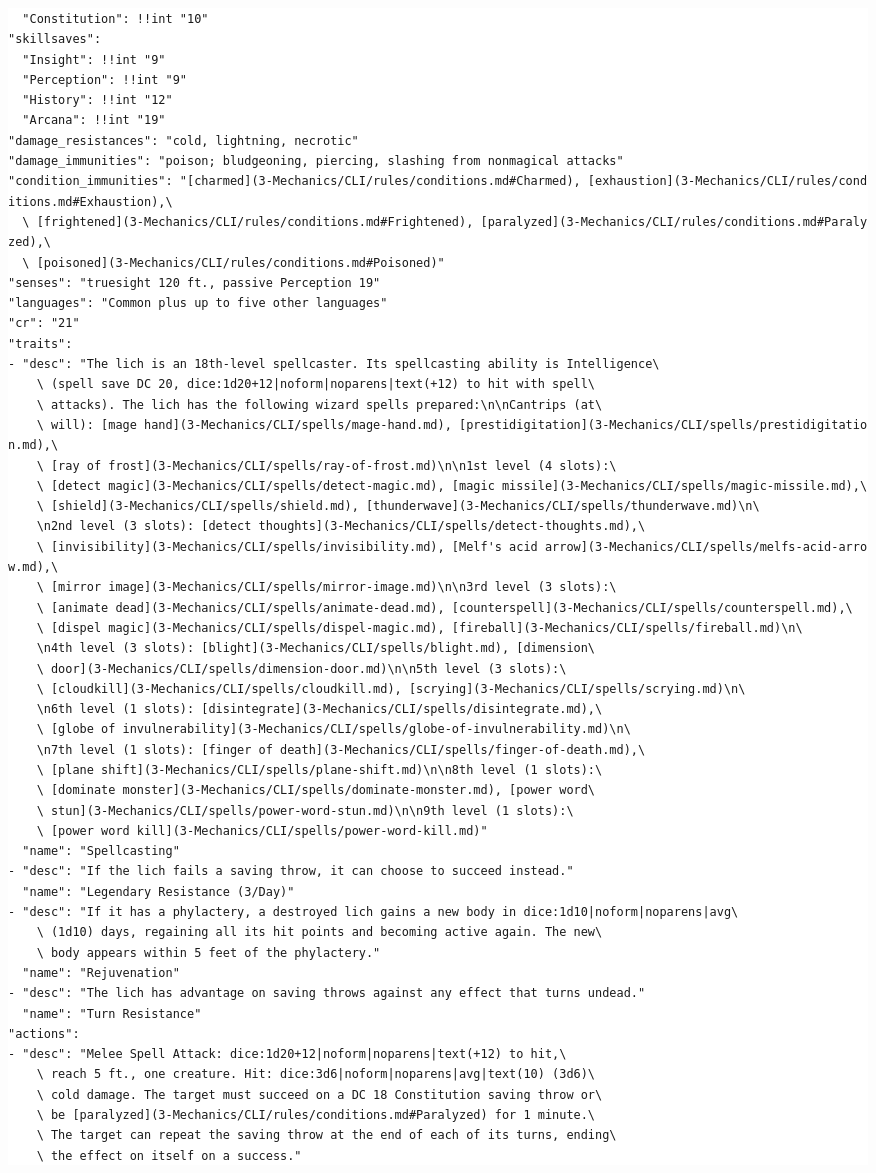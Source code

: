 ```statblock
  "Constitution": !!int "10"
"skillsaves":
  "Insight": !!int "9"
  "Perception": !!int "9"
  "History": !!int "12"
  "Arcana": !!int "19"
"damage_resistances": "cold, lightning, necrotic"
"damage_immunities": "poison; bludgeoning, piercing, slashing from nonmagical attacks"
"condition_immunities": "[charmed](3-Mechanics/CLI/rules/conditions.md#Charmed), [exhaustion](3-Mechanics/CLI/rules/conditions.md#Exhaustion),\
  \ [frightened](3-Mechanics/CLI/rules/conditions.md#Frightened), [paralyzed](3-Mechanics/CLI/rules/conditions.md#Paralyzed),\
  \ [poisoned](3-Mechanics/CLI/rules/conditions.md#Poisoned)"
"senses": "truesight 120 ft., passive Perception 19"
"languages": "Common plus up to five other languages"
"cr": "21"
"traits":
- "desc": "The lich is an 18th-level spellcaster. Its spellcasting ability is Intelligence\
    \ (spell save DC 20, dice:1d20+12|noform|noparens|text(+12) to hit with spell\
    \ attacks). The lich has the following wizard spells prepared:\n\nCantrips (at\
    \ will): [mage hand](3-Mechanics/CLI/spells/mage-hand.md), [prestidigitation](3-Mechanics/CLI/spells/prestidigitation.md),\
    \ [ray of frost](3-Mechanics/CLI/spells/ray-of-frost.md)\n\n1st level (4 slots):\
    \ [detect magic](3-Mechanics/CLI/spells/detect-magic.md), [magic missile](3-Mechanics/CLI/spells/magic-missile.md),\
    \ [shield](3-Mechanics/CLI/spells/shield.md), [thunderwave](3-Mechanics/CLI/spells/thunderwave.md)\n\
    \n2nd level (3 slots): [detect thoughts](3-Mechanics/CLI/spells/detect-thoughts.md),\
    \ [invisibility](3-Mechanics/CLI/spells/invisibility.md), [Melf's acid arrow](3-Mechanics/CLI/spells/melfs-acid-arrow.md),\
    \ [mirror image](3-Mechanics/CLI/spells/mirror-image.md)\n\n3rd level (3 slots):\
    \ [animate dead](3-Mechanics/CLI/spells/animate-dead.md), [counterspell](3-Mechanics/CLI/spells/counterspell.md),\
    \ [dispel magic](3-Mechanics/CLI/spells/dispel-magic.md), [fireball](3-Mechanics/CLI/spells/fireball.md)\n\
    \n4th level (3 slots): [blight](3-Mechanics/CLI/spells/blight.md), [dimension\
    \ door](3-Mechanics/CLI/spells/dimension-door.md)\n\n5th level (3 slots):\
    \ [cloudkill](3-Mechanics/CLI/spells/cloudkill.md), [scrying](3-Mechanics/CLI/spells/scrying.md)\n\
    \n6th level (1 slots): [disintegrate](3-Mechanics/CLI/spells/disintegrate.md),\
    \ [globe of invulnerability](3-Mechanics/CLI/spells/globe-of-invulnerability.md)\n\
    \n7th level (1 slots): [finger of death](3-Mechanics/CLI/spells/finger-of-death.md),\
    \ [plane shift](3-Mechanics/CLI/spells/plane-shift.md)\n\n8th level (1 slots):\
    \ [dominate monster](3-Mechanics/CLI/spells/dominate-monster.md), [power word\
    \ stun](3-Mechanics/CLI/spells/power-word-stun.md)\n\n9th level (1 slots):\
    \ [power word kill](3-Mechanics/CLI/spells/power-word-kill.md)"
  "name": "Spellcasting"
- "desc": "If the lich fails a saving throw, it can choose to succeed instead."
  "name": "Legendary Resistance (3/Day)"
- "desc": "If it has a phylactery, a destroyed lich gains a new body in dice:1d10|noform|noparens|avg\
    \ (1d10) days, regaining all its hit points and becoming active again. The new\
    \ body appears within 5 feet of the phylactery."
  "name": "Rejuvenation"
- "desc": "The lich has advantage on saving throws against any effect that turns undead."
  "name": "Turn Resistance"
"actions":
- "desc": "Melee Spell Attack: dice:1d20+12|noform|noparens|text(+12) to hit,\
    \ reach 5 ft., one creature. Hit: dice:3d6|noform|noparens|avg|text(10) (3d6)\
    \ cold damage. The target must succeed on a DC 18 Constitution saving throw or\
    \ be [paralyzed](3-Mechanics/CLI/rules/conditions.md#Paralyzed) for 1 minute.\
    \ The target can repeat the saving throw at the end of each of its turns, ending\
    \ the effect on itself on a success."
```